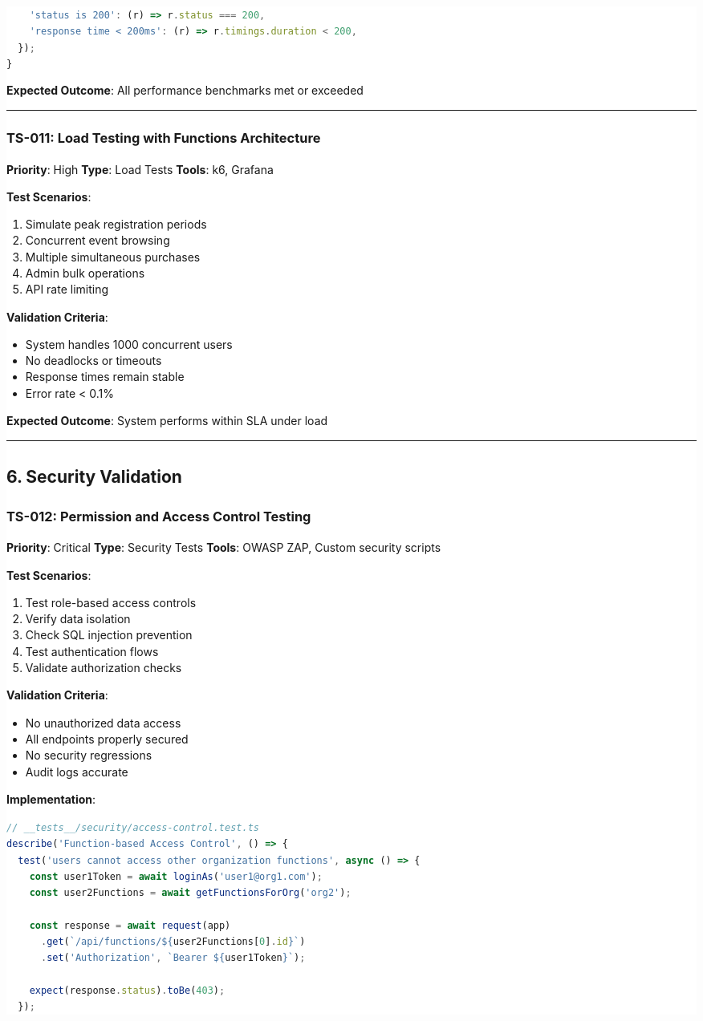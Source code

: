 ```javascript
    'status is 200': (r) => r.status === 200,
    'response time < 200ms': (r) => r.timings.duration < 200,
  });
}
```

**Expected Outcome**: All performance benchmarks met or exceeded

---

### TS-011: Load Testing with Functions Architecture
**Priority**: High
**Type**: Load Tests
**Tools**: k6, Grafana

**Test Scenarios**:
1. Simulate peak registration periods
2. Concurrent event browsing
3. Multiple simultaneous purchases
4. Admin bulk operations
5. API rate limiting

**Validation Criteria**:
- System handles 1000 concurrent users
- No deadlocks or timeouts
- Response times remain stable
- Error rate < 0.1%

**Expected Outcome**: System performs within SLA under load

---

## 6. Security Validation

### TS-012: Permission and Access Control Testing
**Priority**: Critical
**Type**: Security Tests
**Tools**: OWASP ZAP, Custom security scripts

**Test Scenarios**:
1. Test role-based access controls
2. Verify data isolation
3. Check SQL injection prevention
4. Test authentication flows
5. Validate authorization checks

**Validation Criteria**:
- No unauthorized data access
- All endpoints properly secured
- No security regressions
- Audit logs accurate

**Implementation**:
```typescript
// __tests__/security/access-control.test.ts
describe('Function-based Access Control', () => {
  test('users cannot access other organization functions', async () => {
    const user1Token = await loginAs('user1@org1.com');
    const user2Functions = await getFunctionsForOrg('org2');
    
    const response = await request(app)
      .get(`/api/functions/${user2Functions[0].id}`)
      .set('Authorization', `Bearer ${user1Token}`);
      
    expect(response.status).toBe(403);
  });
```